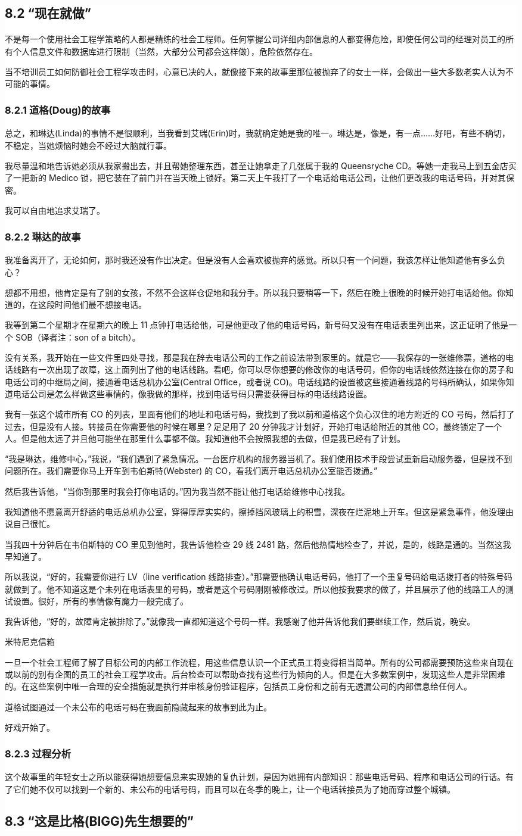 ## 8.2 “现在就做”

不是每一个使用社会工程学策略的人都是精练的社会工程师。任何掌握公司详细内部信息的人都变得危险，即使任何公司的经理对员工的所有个人信息文件和数据库进行限制（当然，大部分公司都会这样做），危险依然存在。

当不培训员工如何防御社会工程学攻击时，心意已决的人，就像接下来的故事里那位被抛弃了的女士一样，会做出一些大多数老实人认为不可能的事情。

### 8.2.1 道格(Doug)的故事

总之，和琳达(Linda)的事情不是很顺利，当我看到艾瑞(Erin)时，我就确定她是我的唯一。琳达是，像是，有一点……好吧，有些不确切，不稳定，当她烦恼时她会不经过大脑就行事。

我尽量温和地告诉她必须从我家搬出去，并且帮她整理东西，甚至让她拿走了几张属于我的 Queensryche CD。等她一走我马上到五金店买了一把新的 Medico 锁，把它装在了前门并在当天晚上锁好。第二天上午我打了一个电话给电话公司，让他们更改我的电话号码，并对其保密。

我可以自由地追求艾瑞了。

### 8.2.2 琳达的故事

我准备离开了，无论如何，那时我还没有作出决定。但是没有人会喜欢被抛弃的感觉。所以只有一个问题，我该怎样让他知道他有多么负心？

想都不用想，他肯定是有了别的女孩，不然不会这样仓促地和我分手。所以我只要稍等一下，然后在晚上很晚的时候开始打电话给他。你知道的，在这段时间他们最不想接电话。

我等到第二个星期才在星期六的晚上 11 点钟打电话给他，可是他更改了他的电话号码，新号码又没有在电话表里列出来，这正证明了他是一个 SOB（译者注：son of a bitch）。

没有关系，我开始在一些文件里四处寻找，那是我在辞去电话公司的工作之前设法带到家里的。就是它——我保存的一张维修票，道格的电话线路有一次出现了故障，这上面列出了他的电话线路。看吧，你可以尽你想要的修改你的电话号码，但你的电话线依然连接在你的房子和电话公司的中继局之间，接通着电话总机办公室(Central Office，或者说 CO)。电话线路的设置被这些接通着线路的号码所确认，如果你知道电话公司是怎么样做这些事情的，像我做的那样，找到电话号码只需要获得目标的电话线路设置。

我有一张这个城市所有 CO 的列表，里面有他们的地址和电话号码，我找到了我以前和道格这个负心汉住的地方附近的 CO 号码，然后打了过去，但是没有人接。转接员在你需要他的时候在哪里？足足用了 20 分钟我才计划好，开始打电话给附近的其他 CO，最终锁定了一个人。但是他太远了并且他可能坐在那里什么事都不做。我知道他不会按照我想的去做，但是我已经有了计划。

“我是琳达，维修中心，”我说，“我们遇到了紧急情况。一台医疗机构的服务器当机了。我们使用技术手段尝试重新启动服务器，但是找不到问题所在。我们需要你马上开车到韦伯斯特(Webster) 的 CO，看我们离开电话总机办公室能否拨通。”

然后我告诉他，“当你到那里时我会打你电话的。”因为我当然不能让他打电话给维修中心找我。

我知道他不愿意离开舒适的电话总机办公室，穿得厚厚实实的，擦掉挡风玻璃上的积雪，深夜在烂泥地上开车。但这是紧急事件，他没理由说自己很忙。

当我四十分钟后在韦伯斯特的 CO 里见到他时，我告诉他检查 29 线 2481 路，然后他热情地检查了，并说，是的，线路是通的。当然这我早知道了。

所以我说，“好的，我需要你进行 LV（line verification 线路排查）。”那需要他确认电话号码，他打了一个重复号码给电话拨打者的特殊号码就做到了。他不知道这是个未列在电话表里的号码，或者是这个号码刚刚被修改过。所以他按我要求的做了，并且展示了他的线路工人的测试设置。很好，所有的事情像有魔力一般完成了。

我告诉他，“好的，故障肯定被排除了。”就像我一直都知道这个号码一样。我感谢了他并告诉他我们要继续工作，然后说，晚安。

米特尼克信箱

一旦一个社会工程师了解了目标公司的内部工作流程，用这些信息认识一个正式员工将变得相当简单。所有的公司都需要预防这些来自现在或以前的别有企图的员工的社会工程学攻击。后台检查可以帮助查找有这些行为倾向的人。但是在大多数案例中，发现这些人是非常困难的。在这些案例中唯一合理的安全措施就是执行并审核身份验证程序，包括员工身份和之前有无透漏公司的内部信息给任何人。

道格试图通过一个未公布的电话号码在我面前隐藏起来的故事到此为止。

好戏开始了。

### 8.2.3 过程分析

这个故事里的年轻女士之所以能获得她想要信息来实现她的复仇计划，是因为她拥有内部知识：那些电话号码、程序和电话公司的行话。有了它们她不仅可以找到一个新的、未公布的电话号码，而且可以在冬季的晚上，让一个电话转接员为了她而穿过整个城镇。

## 8.3 “这是比格(BIGG)先生想要的”
